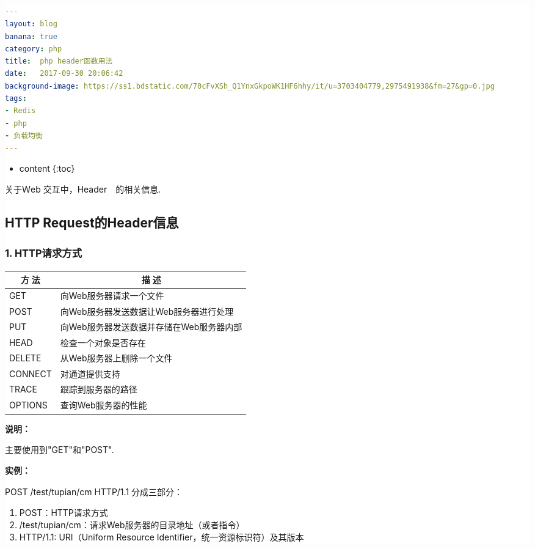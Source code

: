 ```yaml
---
layout: blog
banana: true
category: php
title:  php header函数用法
date:   2017-09-30 20:06:42
background-image: https://ss1.bdstatic.com/70cFvXSh_Q1YnxGkpoWK1HF6hhy/it/u=3703404779,2975491938&fm=27&gp=0.jpg
tags:
- Redis
- php
- 负载均衡
---
```

* content
{:toc}

关于Ｗeb 交互中，Header　的相关信息.






## HTTP Request的Header信息
### 1. HTTP请求方式

|方 法|描 述|
|---|---|
|GET|向Web服务器请求一个文件|
|POST|向Web服务器发送数据让Web服务器进行处理|
|PUT|向Web服务器发送数据并存储在Web服务器内部|
|HEAD|检查一个对象是否存在|
|DELETE|从Web服务器上删除一个文件|
|CONNECT|对通道提供支持|
|TRACE|跟踪到服务器的路径|
|OPTIONS|查询Web服务器的性能|

**说明：**

主要使用到"GET"和"POST".

**实例：**

POST /test/tupian/cm HTTP/1.1
分成三部分：
1. POST：HTTP请求方式
2. /test/tupian/cm：请求Web服务器的目录地址（或者指令）
3. HTTP/1.1: URI（Uniform Resource Identifier，统一资源标识符）及其版本
